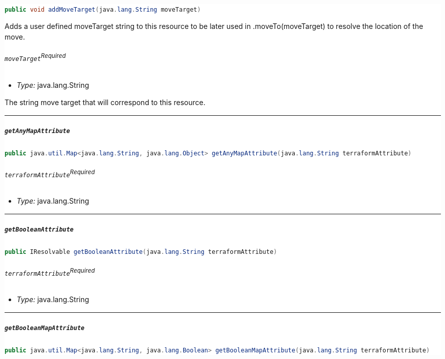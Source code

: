 ```java
public void addMoveTarget(java.lang.String moveTarget)
```

Adds a user defined moveTarget string to this resource to be later used in .moveTo(moveTarget) to resolve the location of the move.

###### `moveTarget`<sup>Required</sup> <a name="moveTarget" id="@cdktf/provider-gitlab.instanceVariable.InstanceVariable.addMoveTarget.parameter.moveTarget"></a>

- *Type:* java.lang.String

The string move target that will correspond to this resource.

---

##### `getAnyMapAttribute` <a name="getAnyMapAttribute" id="@cdktf/provider-gitlab.instanceVariable.InstanceVariable.getAnyMapAttribute"></a>

```java
public java.util.Map<java.lang.String, java.lang.Object> getAnyMapAttribute(java.lang.String terraformAttribute)
```

###### `terraformAttribute`<sup>Required</sup> <a name="terraformAttribute" id="@cdktf/provider-gitlab.instanceVariable.InstanceVariable.getAnyMapAttribute.parameter.terraformAttribute"></a>

- *Type:* java.lang.String

---

##### `getBooleanAttribute` <a name="getBooleanAttribute" id="@cdktf/provider-gitlab.instanceVariable.InstanceVariable.getBooleanAttribute"></a>

```java
public IResolvable getBooleanAttribute(java.lang.String terraformAttribute)
```

###### `terraformAttribute`<sup>Required</sup> <a name="terraformAttribute" id="@cdktf/provider-gitlab.instanceVariable.InstanceVariable.getBooleanAttribute.parameter.terraformAttribute"></a>

- *Type:* java.lang.String

---

##### `getBooleanMapAttribute` <a name="getBooleanMapAttribute" id="@cdktf/provider-gitlab.instanceVariable.InstanceVariable.getBooleanMapAttribute"></a>

```java
public java.util.Map<java.lang.String, java.lang.Boolean> getBooleanMapAttribute(java.lang.String terraformAttribute)
```
